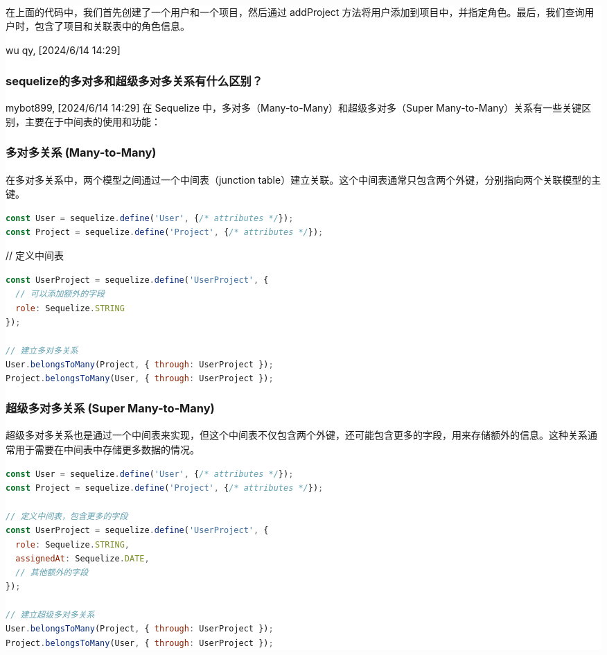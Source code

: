 在上面的代码中，我们首先创建了一个用户和一个项目，然后通过 addProject 方法将用户添加到项目中，并指定角色。最后，我们查询用户时，包含了项目和关联表中的角色信息。





wu qy, [2024/6/14 14:29]

### sequelize的多对多和超级多对多关系有什么区别？

mybot899, [2024/6/14 14:29]
在 Sequelize 中，多对多（Many-to-Many）和超级多对多（Super Many-to-Many）关系有一些关键区别，主要在于中间表的使用和功能：

### 多对多关系 (Many-to-Many)
在多对多关系中，两个模型之间通过一个中间表（junction table）建立关联。这个中间表通常只包含两个外键，分别指向两个关联模型的主键。

```js
const User = sequelize.define('User', {/* attributes */});
const Project = sequelize.define('Project', {/* attributes */});
```

// 定义中间表

```js
const UserProject = sequelize.define('UserProject', {
  // 可以添加额外的字段
  role: Sequelize.STRING
});

// 建立多对多关系
User.belongsToMany(Project, { through: UserProject });
Project.belongsToMany(User, { through: UserProject });
```




### 超级多对多关系 (Super Many-to-Many)
超级多对多关系也是通过一个中间表来实现，但这个中间表不仅包含两个外键，还可能包含更多的字段，用来存储额外的信息。这种关系通常用于需要在中间表中存储更多数据的情况。

```js
const User = sequelize.define('User', {/* attributes */});
const Project = sequelize.define('Project', {/* attributes */});

// 定义中间表，包含更多的字段
const UserProject = sequelize.define('UserProject', {
  role: Sequelize.STRING,
  assignedAt: Sequelize.DATE,
  // 其他额外的字段
});

// 建立超级多对多关系
User.belongsToMany(Project, { through: UserProject });
Project.belongsToMany(User, { through: UserProject });
```




